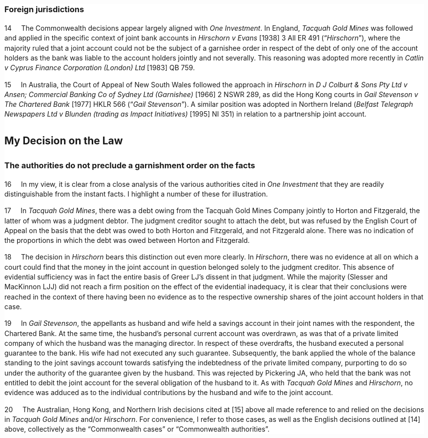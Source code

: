 ### Foreign jurisdictions

14     The Commonwealth decisions appear largely aligned with _One Investment_. In England, _Tacquah Gold Mines_ was followed and applied in the specific context of joint bank accounts in _Hirschorn v Evans_ \[1938\] 3 All ER 491 (“_Hirschorn_”), where the majority ruled that a joint account could not be the subject of a garnishee order in respect of the debt of only one of the account holders as the bank was liable to the account holders jointly and not severally. This reasoning was adopted more recently in _Catlin v Cyprus Finance Corporation (London) Ltd_ <span class="citation">\[1983\] QB 759</span>.

15     In Australia, the Court of Appeal of New South Wales followed the approach in _Hirschorn_ in _D J Colburt & Sons Pty Ltd v Ansen; Commercial Banking Co of Sydney Ltd (Garnishee)_ \[1966\] 2 NSWR 289, as did the Hong Kong courts in _Gail Stevenson v The Chartered Bank_ \[1977\] HKLR 566 (“_Gail Stevenson_”). A similar position was adopted in Northern Ireland (_Belfast Telegraph Newspapers Ltd v Blunden (trading as Impact Initiatives)_ \[1995\] NI 351) in relation to a partnership joint account.

## My Decision on the Law

### The authorities do not preclude a garnishment order on the facts

16     In my view, it is clear from a close analysis of the various authorities cited in _One Investment_ that they are readily distinguishable from the instant facts. I highlight a number of these for illustration.

17     In _Tacquah Gold Mines_, there was a debt owing from the Tacquah Gold Mines Company jointly to Horton and Fitzgerald, the latter of whom was a judgment debtor. The judgment creditor sought to attach the debt, but was refused by the English Court of Appeal on the basis that the debt was owed to both Horton and Fitzgerald, and not Fitzgerald alone. There was no indication of the proportions in which the debt was owed between Horton and Fitzgerald.

18     The decision in _Hirschorn_ bears this distinction out even more clearly. In _Hirschorn_, there was no evidence at all on which a court could find that the money in the joint account in question belonged solely to the judgment creditor. This absence of evidential sufficiency was in fact the entire basis of Greer LJ’s dissent in that judgment. While the majority (Slesser and MacKinnon LJJ) did not reach a firm position on the effect of the evidential inadequacy, it is clear that their conclusions were reached in the context of there having been no evidence as to the respective ownership shares of the joint account holders in that case.

19     In _Gail Stevenson_, the appellants as husband and wife held a savings account in their joint names with the respondent, the Chartered Bank. At the same time, the husband’s personal current account was overdrawn, as was that of a private limited company of which the husband was the managing director. In respect of these overdrafts, the husband executed a personal guarantee to the bank. His wife had not executed any such guarantee. Subsequently, the bank applied the whole of the balance standing to the joint savings account towards satisfying the indebtedness of the private limited company, purporting to do so under the authority of the guarantee given by the husband. This was rejected by Pickering JA, who held that the bank was not entitled to debit the joint account for the several obligation of the husband to it. As with _Tacquah Gold Mines_ and _Hirschorn_, no evidence was adduced as to the individual contributions by the husband and wife to the joint account.

20     The Australian, Hong Kong, and Northern Irish decisions cited at \[15\] above all made reference to and relied on the decisions in _Tacquah Gold Mines_ and/or _Hirschorn_. For convenience, I refer to those cases, as well as the English decisions outlined at \[14\] above, collectively as the “Commonwealth cases” or “Commonwealth authorities”.
